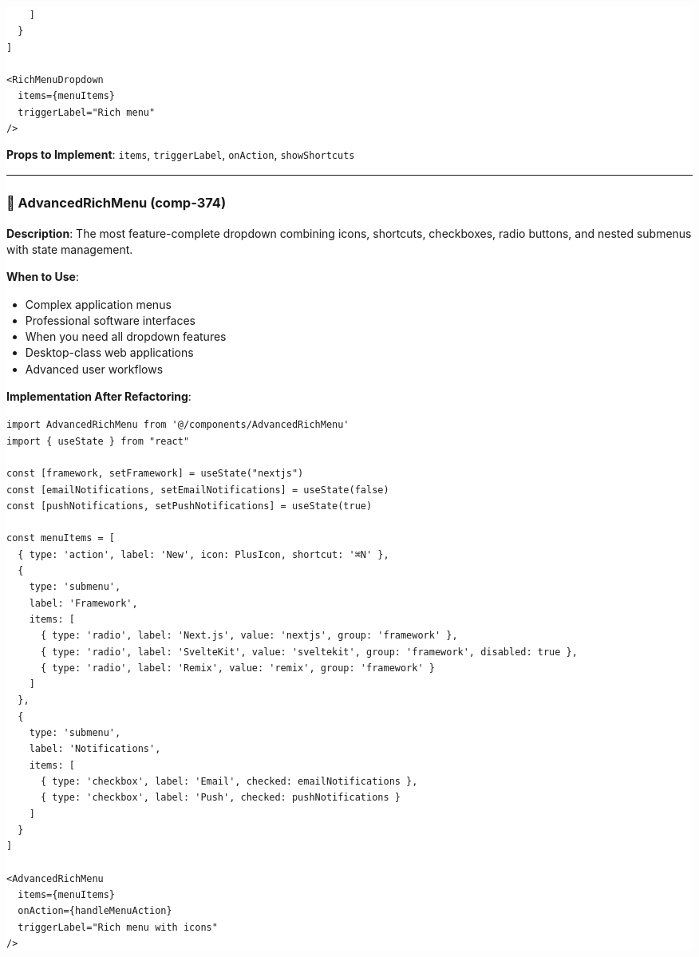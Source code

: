 ```tsx
    ]
  }
]

<RichMenuDropdown 
  items={menuItems}
  triggerLabel="Rich menu"
/>
```

**Props to Implement**: `items`, `triggerLabel`, `onAction`, `showShortcuts`

---

### 🔷 AdvancedRichMenu (comp-374)

**Description**: The most feature-complete dropdown combining icons, shortcuts, checkboxes, radio buttons, and nested submenus with state management.

**When to Use**:
- Complex application menus
- Professional software interfaces
- When you need all dropdown features
- Desktop-class web applications
- Advanced user workflows

**Implementation After Refactoring**:
```tsx
import AdvancedRichMenu from '@/components/AdvancedRichMenu'
import { useState } from "react"

const [framework, setFramework] = useState("nextjs")
const [emailNotifications, setEmailNotifications] = useState(false)
const [pushNotifications, setPushNotifications] = useState(true)

const menuItems = [
  { type: 'action', label: 'New', icon: PlusIcon, shortcut: '⌘N' },
  { 
    type: 'submenu', 
    label: 'Framework',
    items: [
      { type: 'radio', label: 'Next.js', value: 'nextjs', group: 'framework' },
      { type: 'radio', label: 'SvelteKit', value: 'sveltekit', group: 'framework', disabled: true },
      { type: 'radio', label: 'Remix', value: 'remix', group: 'framework' }
    ]
  },
  {
    type: 'submenu',
    label: 'Notifications',
    items: [
      { type: 'checkbox', label: 'Email', checked: emailNotifications },
      { type: 'checkbox', label: 'Push', checked: pushNotifications }
    ]
  }
]

<AdvancedRichMenu 
  items={menuItems}
  onAction={handleMenuAction}
  triggerLabel="Rich menu with icons"
/>
```
